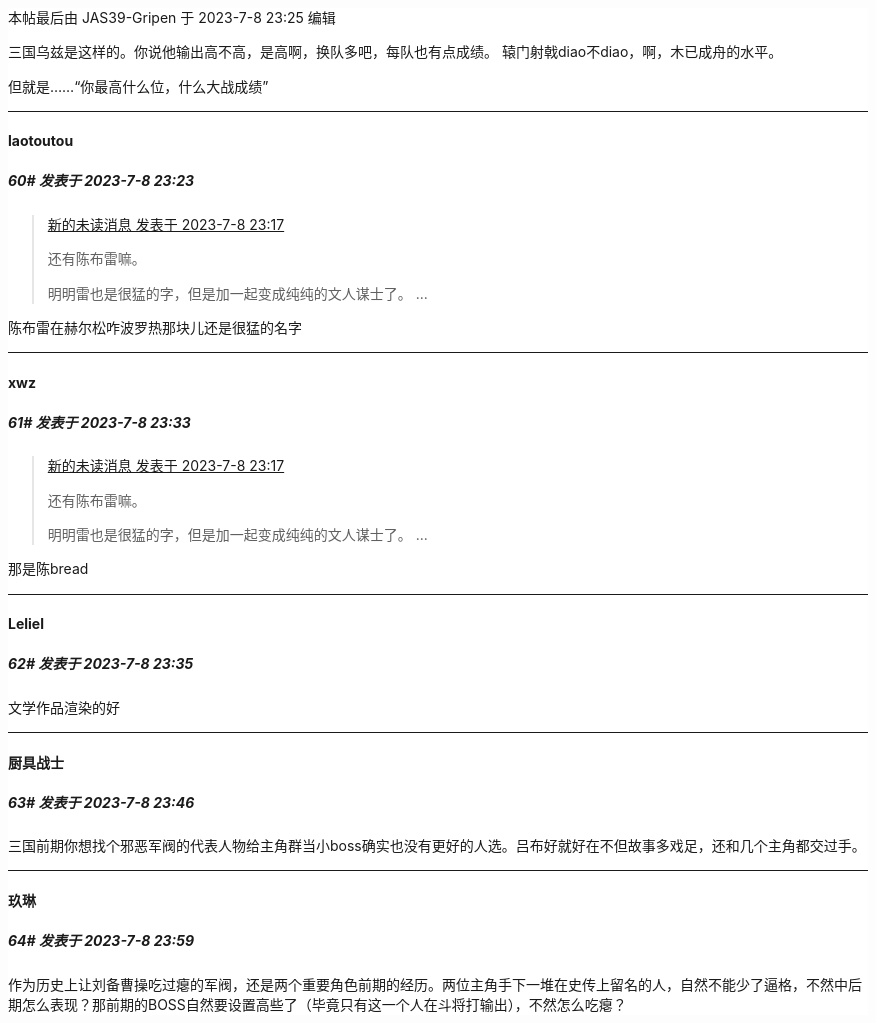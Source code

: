  本帖最后由 JAS39-Gripen 于 2023-7-8 23:25 编辑 

三国乌兹是这样的。你说他输出高不高，是高啊，换队多吧，每队也有点成绩。
辕门射戟diao不diao，啊，木已成舟的水平。

但就是……“你最高什么位，什么大战成绩”

*****

####  laotoutou  
##### 60#       发表于 2023-7-8 23:23

<blockquote><a href="httphttps://bbs.saraba1st.com/2b/forum.php?mod=redirect&amp;goto=findpost&amp;pid=61601457&amp;ptid=2143337" target="_blank">新的未读消息 发表于 2023-7-8 23:17</a>

还有陈布雷嘛。

明明雷也是很猛的字，但是加一起变成纯纯的文人谋士了。 ...</blockquote>
陈布雷在赫尔松咋波罗热那块儿还是很猛的名字


*****

####  xwz  
##### 61#       发表于 2023-7-8 23:33

<blockquote><a href="httphttps://bbs.saraba1st.com/2b/forum.php?mod=redirect&amp;goto=findpost&amp;pid=61601457&amp;ptid=2143337" target="_blank">新的未读消息 发表于 2023-7-8 23:17</a>

还有陈布雷嘛。

明明雷也是很猛的字，但是加一起变成纯纯的文人谋士了。 ...</blockquote>
那是陈bread

*****

####  Leliel  
##### 62#       发表于 2023-7-8 23:35

文学作品渲染的好


*****

####  厨具战士  
##### 63#       发表于 2023-7-8 23:46

三国前期你想找个邪恶军阀的代表人物给主角群当小boss确实也没有更好的人选。吕布好就好在不但故事多戏足，还和几个主角都交过手。


*****

####  玖琳  
##### 64#       发表于 2023-7-8 23:59

作为历史上让刘备曹操吃过瘪的军阀，还是两个重要角色前期的经历。两位主角手下一堆在史传上留名的人，自然不能少了逼格，不然中后期怎么表现？那前期的BOSS自然要设置高些了（毕竟只有这一个人在斗将打输出），不然怎么吃瘪？
